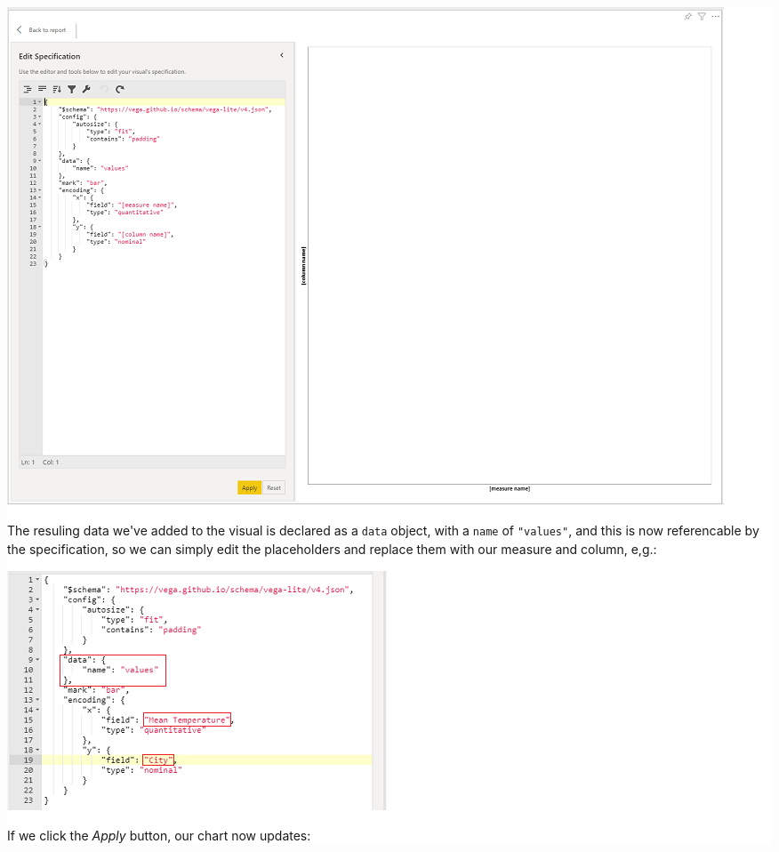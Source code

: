 ![spec_editor](/assets/images/deneb/proto/editor_empty_spec.png "Putting the visual into focus mode gives us a specification editor.")

The resuling data we've added to the visual is declared as a `data` object, with a `name` of `"values"`, and this is now referencable by the specification, so we can simply edit the placeholders and replace them with our measure and column, e,g.:

![spec_editor_data](/assets/images/deneb/proto/editor_spec_data.png "As our visual's data is named in the specification as a data source, we can reference it.")

If we click the _Apply_ button, our chart now updates:
